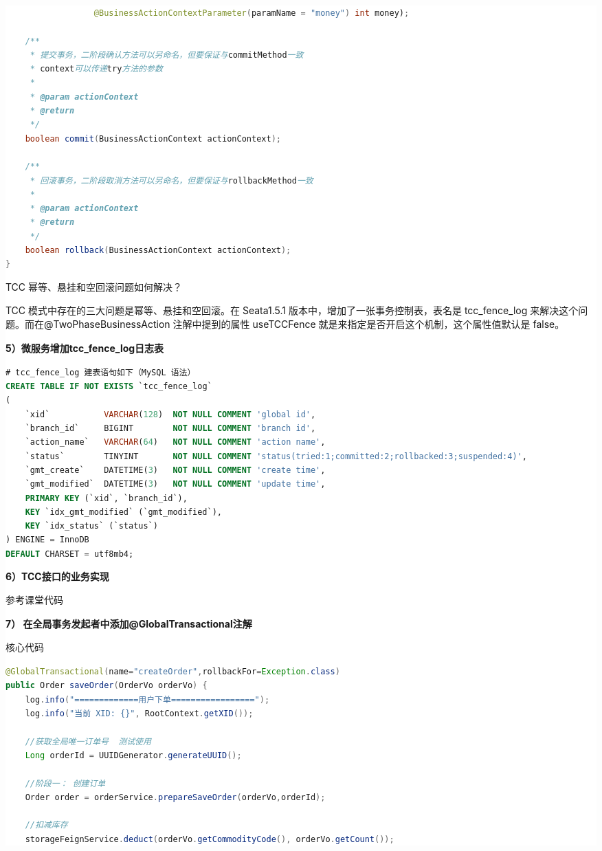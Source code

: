 ```java
                  @BusinessActionContextParameter(paramName = "money") int money);

    /**
     * 提交事务，二阶段确认方法可以另命名，但要保证与commitMethod一致
     * context可以传递try方法的参数
     *
     * @param actionContext
     * @return
     */
    boolean commit(BusinessActionContext actionContext);

    /**
     * 回滚事务，二阶段取消方法可以另命名，但要保证与rollbackMethod一致
     *
     * @param actionContext
     * @return
     */
    boolean rollback(BusinessActionContext actionContext);
}
```

TCC 幂等、悬挂和空回滚问题如何解决？

TCC 模式中存在的三大问题是幂等、悬挂和空回滚。在 Seata1.5.1 版本中，增加了一张事务控制表，表名是 tcc_fence_log 来解决这个问题。而在@TwoPhaseBusinessAction 注解中提到的属性 useTCCFence 就是来指定是否开启这个机制，这个属性值默认是 false。

**5）微服务增加tcc_fence_log日志表**

```sql
# tcc_fence_log 建表语句如下（MySQL 语法）
CREATE TABLE IF NOT EXISTS `tcc_fence_log`
(
    `xid`           VARCHAR(128)  NOT NULL COMMENT 'global id',
    `branch_id`     BIGINT        NOT NULL COMMENT 'branch id',
    `action_name`   VARCHAR(64)   NOT NULL COMMENT 'action name',
    `status`        TINYINT       NOT NULL COMMENT 'status(tried:1;committed:2;rollbacked:3;suspended:4)',
    `gmt_create`    DATETIME(3)   NOT NULL COMMENT 'create time',
    `gmt_modified`  DATETIME(3)   NOT NULL COMMENT 'update time',
    PRIMARY KEY (`xid`, `branch_id`),
    KEY `idx_gmt_modified` (`gmt_modified`),
    KEY `idx_status` (`status`)
) ENGINE = InnoDB
DEFAULT CHARSET = utf8mb4;
```

**6）TCC接口的业务实现**

参考课堂代码

**7） 在全局事务发起者中添加@GlobalTransactional注解**

核心代码

```java
@GlobalTransactional(name="createOrder",rollbackFor=Exception.class)
public Order saveOrder(OrderVo orderVo) {
    log.info("=============用户下单=================");
    log.info("当前 XID: {}", RootContext.getXID());

    //获取全局唯一订单号  测试使用
    Long orderId = UUIDGenerator.generateUUID();

    //阶段一： 创建订单
    Order order = orderService.prepareSaveOrder(orderVo,orderId);

    //扣减库存
    storageFeignService.deduct(orderVo.getCommodityCode(), orderVo.getCount());
```